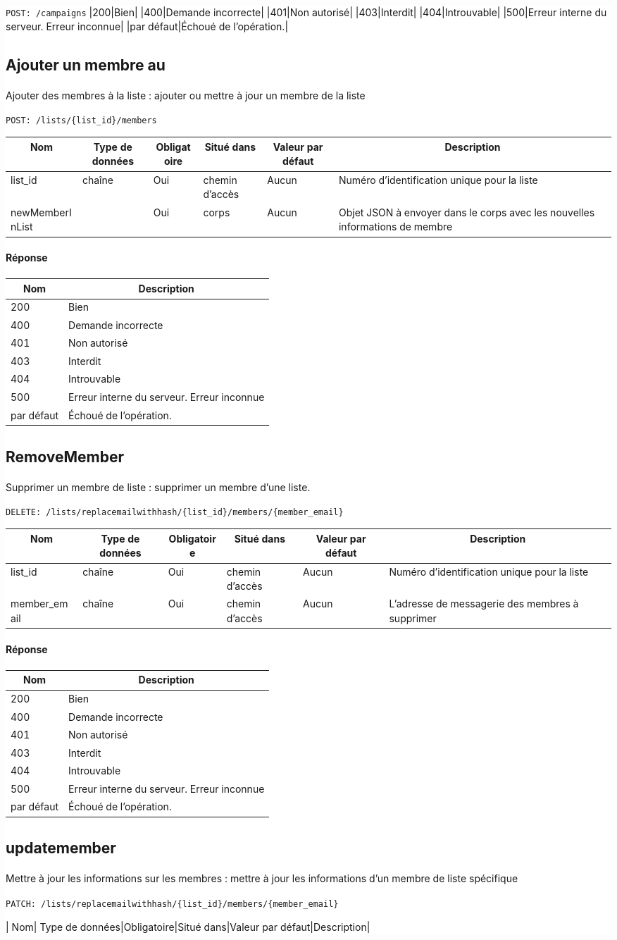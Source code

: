 ```POST: /campaigns```
|200|Bien|
|400|Demande incorrecte|
|401|Non autorisé|
|403|Interdit|
|404|Introuvable|
|500|Erreur interne du serveur. Erreur inconnue|
|par défaut|Échoué de l’opération.|


## <a name="addmember"></a>Ajouter un membre au
Ajouter des membres à la liste : ajouter ou mettre à jour un membre de la liste

```POST: /lists/{list_id}/members```

| Nom| Type de données|Obligatoire|Situé dans|Valeur par défaut|Description|
| ---|---|---|---|---|---|
|list_id|chaîne|Oui|chemin d’accès|Aucun|Numéro d’identification unique pour la liste|
|newMemberInList| |Oui|corps|Aucun|Objet JSON à envoyer dans le corps avec les nouvelles informations de membre|

#### <a name="response"></a>Réponse

|Nom|Description|
|---|---|
|200|Bien|
|400|Demande incorrecte|
|401|Non autorisé|
|403|Interdit|
|404|Introuvable|
|500|Erreur interne du serveur. Erreur inconnue|
|par défaut|Échoué de l’opération.|


## <a name="removemember"></a>RemoveMember
Supprimer un membre de liste : supprimer un membre d’une liste.

```DELETE: /lists/replacemailwithhash/{list_id}/members/{member_email}```

| Nom| Type de données|Obligatoire|Situé dans|Valeur par défaut|Description|
| ---|---|---|---|---|---|
|list_id|chaîne|Oui|chemin d’accès|Aucun|Numéro d’identification unique pour la liste|
|member_email|chaîne|Oui|chemin d’accès|Aucun|L’adresse de messagerie des membres à supprimer|

#### <a name="response"></a>Réponse

|Nom|Description|
|---|---|
|200|Bien|
|400|Demande incorrecte|
|401|Non autorisé|
|403|Interdit|
|404|Introuvable|
|500|Erreur interne du serveur. Erreur inconnue|
|par défaut|Échoué de l’opération.|


## <a name="updatemember"></a>updatemember
Mettre à jour les informations sur les membres : mettre à jour les informations d’un membre de liste spécifique

```PATCH: /lists/replacemailwithhash/{list_id}/members/{member_email}```

| Nom| Type de données|Obligatoire|Situé dans|Valeur par défaut|Description|
```